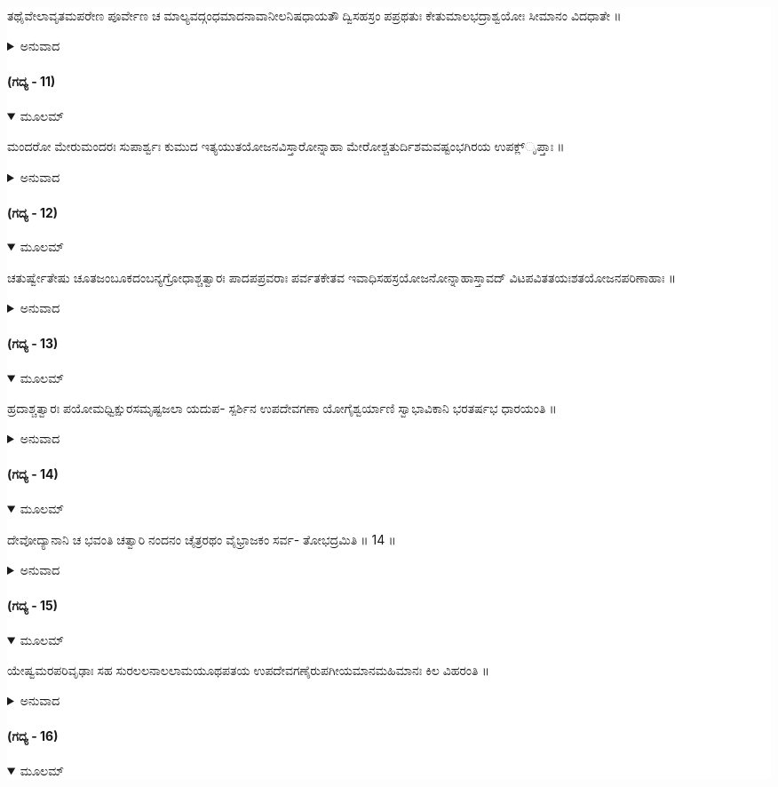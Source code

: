 ತಥೈವೇಲಾವೃತಮಪರೇಣ ಪೂರ್ವೇಣ ಚ ಮಾಲ್ಯವದ್ಗಂಧಮಾದನಾವಾನೀಲನಿಷಧಾಯತೌ ದ್ವಿಸಹಸ್ರಂ ಪಪ್ರಥತುಃ ಕೇತುಮಾಲಭದ್ರಾಶ್ವಯೋಃ ಸೀಮಾನಂ ವಿದಧಾತೇ ॥
</details>

<details><summary>ಅನುವಾದ</summary></details>

#### (ಗದ್ಯ - 11)


<details open><summary>ಮೂಲಮ್</summary>

ಮಂದರೋ ಮೇರುಮಂದರಃ ಸುಪಾರ್ಶ್ವಃ ಕುಮುದ ಇತ್ಯಯುತಯೋಜನವಿಸ್ತಾರೋನ್ನಾಹಾ ಮೇರೋಶ್ಚತುರ್ದಿಶಮವಷ್ಟಂಭಗಿರಯ ಉಪಕ್ಲ್ೃಪ್ತಾಃ ॥
</details>

<details><summary>ಅನುವಾದ</summary></details>

#### (ಗದ್ಯ - 12)


<details open><summary>ಮೂಲಮ್</summary>

ಚತುರ್ಷ್ವೇತೇಷು ಚೂತಜಂಬೂಕದಂಬನ್ಯಗ್ರೋಧಾಶ್ಚತ್ವಾರಃ ಪಾದಪಪ್ರವರಾಃ ಪರ್ವತಕೇತವ ಇವಾಧಿಸಹಸ್ರಯೋಜನೋನ್ನಾಹಾಸ್ತಾವದ್ ವಿಟಪವಿತತಯಃಶತಯೋಜನಪರಿಣಾಹಾಃ ॥
</details>

<details><summary>ಅನುವಾದ</summary></details>

#### (ಗದ್ಯ - 13)


<details open><summary>ಮೂಲಮ್</summary>

ಹ್ರದಾಶ್ಚತ್ವಾರಃ ಪಯೋಮಧ್ವಿಕ್ಷುರಸಮೃಷ್ಟಜಲಾ ಯದುಪ- ಸ್ಪರ್ಶಿನ ಉಪದೇವಗಣಾ ಯೋಗೈಶ್ವರ್ಯಾಣಿ ಸ್ವಾಭಾವಿಕಾನಿ ಭರತರ್ಷಭ ಧಾರಯಂತಿ ॥
</details>

<details><summary>ಅನುವಾದ</summary></details>

#### (ಗದ್ಯ - 14)


<details open><summary>ಮೂಲಮ್</summary>

ದೇವೋದ್ಯಾನಾನಿ ಚ ಭವಂತಿ ಚತ್ವಾರಿ ನಂದನಂ ಚೈತ್ರರಥಂ ವೈಭ್ರಾಜಕಂ ಸರ್ವ- ತೋಭದ್ರಮಿತಿ ॥ 14 ॥
</details>

<details><summary>ಅನುವಾದ</summary></details>

#### (ಗದ್ಯ - 15)


<details open><summary>ಮೂಲಮ್</summary>

ಯೇಷ್ವಮರಪರಿವೃಢಾಃ ಸಹ ಸುರಲಲನಾಲಲಾಮಯೂಥಪತಯ ಉಪದೇವಗಣೈರುಪಗೀಯಮಾನಮಹಿಮಾನಃ ಕಿಲ ವಿಹರಂತಿ ॥
</details>

<details><summary>ಅನುವಾದ</summary></details>

#### (ಗದ್ಯ - 16)


<details open><summary>ಮೂಲಮ್</summary>
